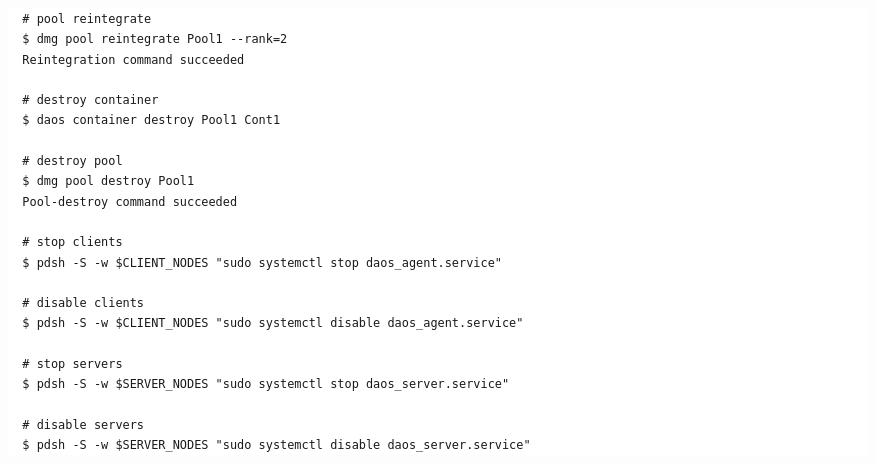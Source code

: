       # pool reintegrate
      $ dmg pool reintegrate Pool1 --rank=2
      Reintegration command succeeded

      # destroy container
      $ daos container destroy Pool1 Cont1

      # destroy pool
      $ dmg pool destroy Pool1
      Pool-destroy command succeeded

      # stop clients
      $ pdsh -S -w $CLIENT_NODES "sudo systemctl stop daos_agent.service"

      # disable clients
      $ pdsh -S -w $CLIENT_NODES "sudo systemctl disable daos_agent.service"

      # stop servers
      $ pdsh -S -w $SERVER_NODES "sudo systemctl stop daos_server.service"

      # disable servers
      $ pdsh -S -w $SERVER_NODES "sudo systemctl disable daos_server.service"

